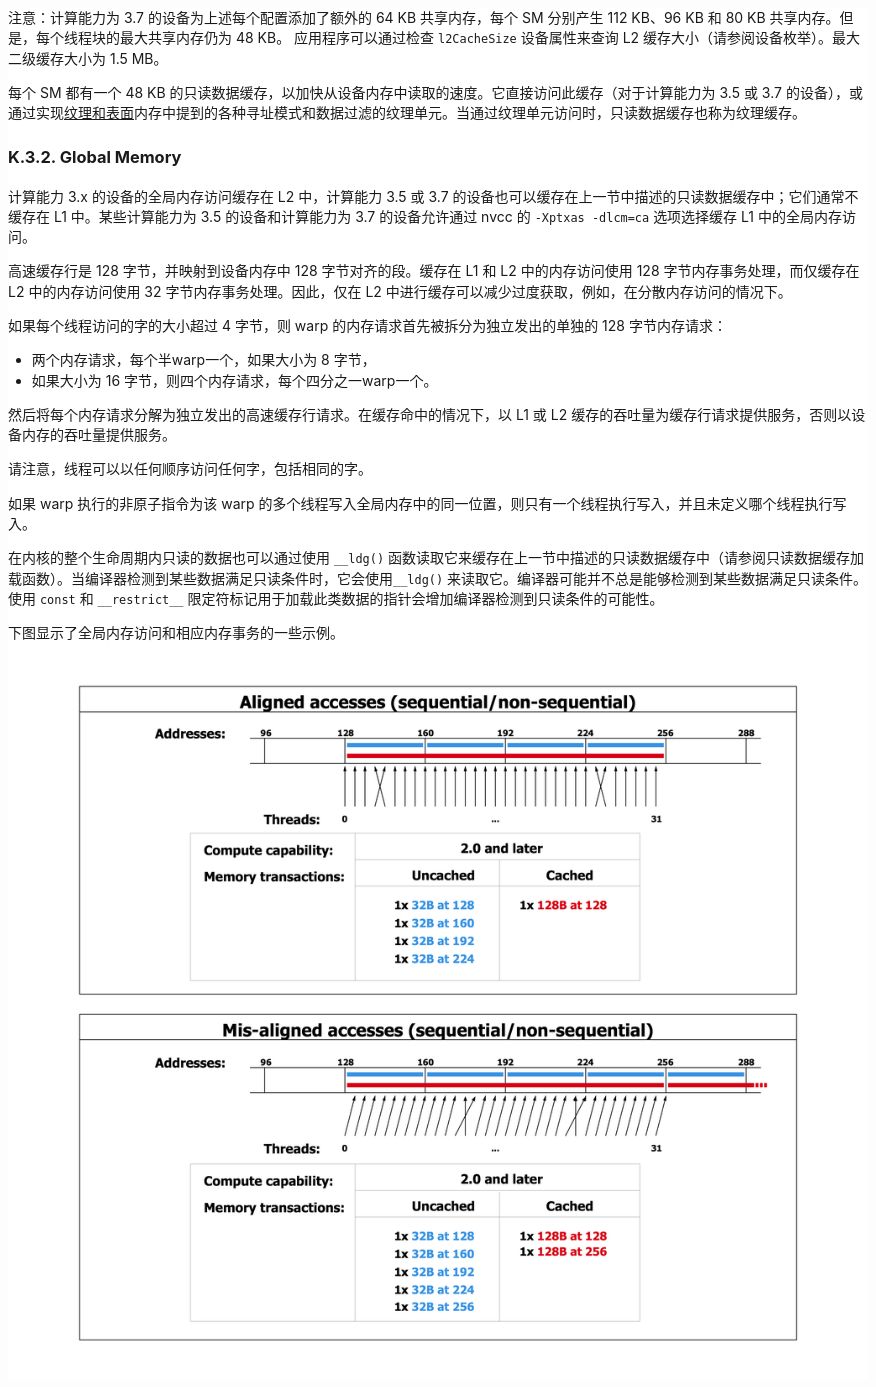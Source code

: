 注意：计算能力为 3.7 的设备为上述每个配置添加了额外的 64 KB 共享内存，每个 SM 分别产生 112 KB、96 KB 和 80 KB 共享内存。但是，每个线程块的最大共享内存仍为 48 KB。
应用程序可以通过检查 `l2CacheSize` 设备属性来查询 L2 缓存大小（请参阅设备枚举）。最大二级缓存大小为 1.5 MB。

每个 SM 都有一个 48 KB 的只读数据缓存，以加快从设备内存中读取的速度。它直接访问此缓存（对于计算能力为 3.5 或 3.7 的设备），或通过实现[纹理和表面](https://docs.nvidia.com/cuda/cuda-c-programming-guide/index.html#texture-and-surface-memory)内存中提到的各种寻址模式和数据过滤的纹理单元。当通过纹理单元访问时，只读数据缓存也称为纹理缓存。

### K.3.2. Global Memory

计算能力 3.x 的设备的全局内存访问缓存在 L2 中，计算能力 3.5 或 3.7 的设备也可以缓存在上一节中描述的只读数据缓存中；它们通常不缓存在 L1 中。某些计算能力为 3.5 的设备和计算能力为 3.7 的设备允许通过 nvcc 的 `-Xptxas -dlcm=ca` 选项选择缓存 L1 中的全局内存访问。

高速缓存行是 128 字节，并映射到设备内存中 128 字节对齐的段。缓存在 L1 和 L2 中的内存访问使用 128 字节内存事务处理，而仅缓存在 L2 中的内存访问使用 32 字节内存事务处理。因此，仅在 L2 中进行缓存可以减少过度获取，例如，在分散内存访问的情况下。

如果每个线程访问的字的大小超过 4 字节，则 warp 的内存请求首先被拆分为独立发出的单独的 128 字节内存请求：
* 两个内存请求，每个半warp一个，如果大小为 8 字节，
* 如果大小为 16 字节，则四个内存请求，每个四分之一warp一个。

然后将每个内存请求分解为独立发出的高速缓存行请求。在缓存命中的情况下，以 L1 或 L2 缓存的吞吐量为缓存行请求提供服务，否则以设备内存的吞吐量提供服务。

请注意，线程可以以任何顺序访问任何字，包括相同的字。

如果 warp 执行的非原子指令为该 warp 的多个线程写入全局内存中的同一位置，则只有一个线程执行写入，并且未定义哪个线程执行写入。

在内核的整个生命周期内只读的数据也可以通过使用 `__ldg()` 函数读取它来缓存在上一节中描述的只读数据缓存中（请参阅只读数据缓存加载函数）。当编译器检测到某些数据满足只读条件时，它会使用`__ldg()` 来读取它。编译器可能并不总是能够检测到某些数据满足只读条件。使用 `const` 和 `__restrict__` 限定符标记用于加载此类数据的指针会增加编译器检测到只读条件的可能性。

下图显示了全局内存访问和相应内存事务的一些示例。

![](examples-of-global-memory-accesses%20(1).png)